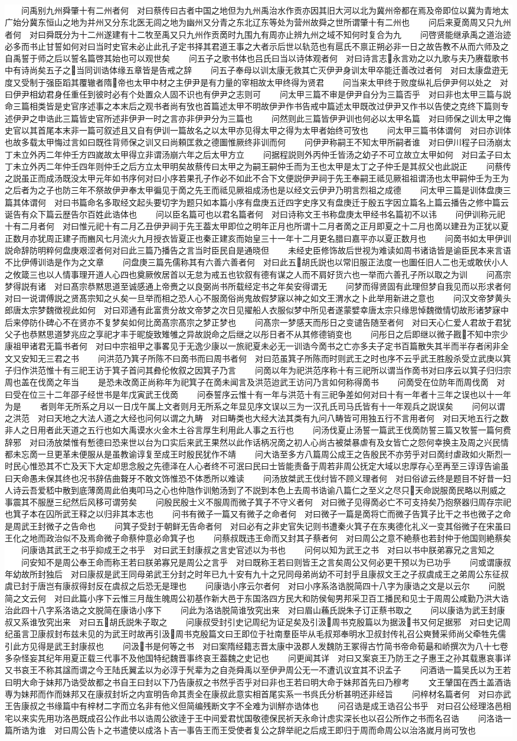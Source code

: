 　　问禹别九州舜肇十有二州者何　对曰蔡传曰古者中国之地但为九州禹治水作贡亦因其旧大河以北为冀州帝都在焉及帝即位以冀为青地太广始分冀东恒山之地为并州又分东北医无闾之地为幽州又分青之东北辽东等处为营州故舜之世所谓肇十有二州也
　　问后来夏啇周又只九州者何　对曰舜既分为十二州遂建有十二牧至禹又只九州作贡啇时九围九有周亦止辨九州之域不知何时复合为九
　　问啓贤能继承禹之道治迹必多而书止甘誓如何对曰当时史官未必止此孔子定书择其君道王事之大者示后世以轨范也有扈氏不禀正朔必非一日之故告教不从而六师及之自禹誓于师之后以誓名篇啓其始也可以观世矣
　　问五子之歌书体也吕氏曰当以诗体观者何　对曰诗言志永言劝之以九歌与夫乃赓载歌书中有诗尚矣五子之当同训诰体缘五章皆是告戒之辞
　　问五子奉母以训太康无救其亡灭伊尹身训太甲卒能迁善改过者何　对曰太康盘逰无度又受制于强臣蹈其覆辙者隋帝也太甲中材之主伊尹是有力量的宰相故太甲终得为贤君
　　问当来太甲终于败度纵礼后伊尹何以处之　对曰伊尹相幼君身任重任到彼时必有个处置众人固不识也有伊尹之志则可
　　问太甲三篇不审是伊尹自分为三篇否乎　对曰非也太甲三篇与説命三篇相类皆是史官序述事之本末后之观书者尚有攷也首篇述太甲不明故伊尹作书告戒中篇述太甲既改过伊尹又作书以告使之克终下篇则专述伊尹之申诰此三篇皆史官所述非伊尹一时之言亦非伊尹分为三篇也
　　问然则此三篇皆伊尹训也何必以太甲名篇　对曰师保之训太甲之悔史官以其首尾本末非一篇可叙述且又自有伊训一篇故名之以太甲亦见得太甲之得为太甲者始终可攷也
　　问太甲三篇书体谓何　对曰亦训体也故多载太甲悔过言如曰既徃背师保之训又曰尚頼匡救之德圗惟厥终非训而何
　　问伊尹称嗣王不知太甲所嗣者谁　对曰伊川程子曰汤崩太丁未立外丙二年仲壬方四嵗故太甲得立非谓汤崩六年之后太甲方立
　　问据程説则外丙仲壬皆汤之幼子不可立故立太甲如何　对曰孟子曰太丁未立外丙二年仲壬四年则仲壬之后方立太甲明矣故蔡传曰太甲之为嗣王嗣仲壬而为王也太甲是太丁之子仲壬是其叔父也此説正
　　问蔡传之説虽正而成汤既没太甲元年如书序何对曰小序若果孔子作必不如此不合下文便説伊尹祠于先王奉嗣王祗见厥祖祖谓汤也太甲嗣仲壬为王为之后者为之子也防三年不祭故伊尹奉太甲徧见于啇之先王而祗见厥祖成汤也是以经文云伊尹乃明言烈祖之成德
　　问太甲三篇是训体盘庚三篇其体谓何　对曰书篇命名多取经文起头要切字为题只如本篇小序有盘庚五迁四字史序又有盘庚迁于殷五字因立篇名上篇云播告之修中篇云诞告有众下篇云歴告尔百姓此诰体也
　　问以臣名篇可也以君名篇者何　对曰诗称文王书称盘庚太甲经书名篇初不以讳
　　问伊训称元祀十有二月者何　对曰惟元祀十有二月乙丑伊尹祠于先王葢太甲即位之明年正月也所谓十二月者啇之正月即夏之十二月也啇以建丑为正犹以夏正数月亦犹周正建子而豳风七月流火九月授衣皆夏正也秦正建亥而始皇三十一年十二月更名腊曰嘉平亦以夏正数月也
　　问啇书如太甲伊训説命辞防明粹何盘庚艰涩者何对曰此三篇乃播告之言当时臣民自是通晓但
　　未经史臣修饰故后世视为难读如周书诸诰皆是谕臣民本来言语不比伊傅训诰是作为之文章
　　问盘庚三篇先儒称其有六善六善者何　对曰此五胡氏説也以常旧服正法度一也圗任旧人二也无或敢伏小人之攸箴三也以人情事理开道人心四也奠厥攸居首以无怠为戒五也钦叙有德有谋之人而不肩好货六也一举而六善孔子所以取之为训
　　问髙宗梦得説有诸　对曰髙宗恭黙思道至诚感通上帝赉之以良弼尚书所载经定书之年矣安得谓无
　　问梦而得贤固有此理但梦自我见而以形求者何对曰一说谓傅説之贤髙宗知之乆矣一旦举而相之恐人心不服啇俗尚鬼故假梦寐以神之如文王渭水之卜此举用新进之意也
　　问汉文帝梦黄头郎唐太宗梦魏徴视此如何　对曰邓通有此富贵分故文帝梦之次日见擢船人衣服似梦中所见者遂蒙嬖幸唐太宗只缘思悼魏徴情切故形诸梦寐中后来停防仆碑心不在贤亦不复梦矣如何比啇髙宗髙宗之梦正梦也
　　问髙宗一梦感天而彤日之变谴告随至者何　对曰天心仁爱人君故于君犹父子也恭黙思道梦兆应之享祀才丰于昵旋致雉雊之异故説命之后继之以彤日者不从其修德销变也
　　问彤日之后即继以微子戡不知中宗少康祖甲诸君无篇书者何　对曰中宗祖甲之事畧见于无逸少康以一旅祀夏未必无一训诰今啇书之亡亦多夫子定书百篇散失其半而半存者闲非全文又安知无三君之书
　　问洪范乃箕子所陈不曰啇书而曰周书者何　对曰范虽箕子所陈而时则武王之时也序不云乎武王胜殷杀受立武庚以箕子归作洪范惟十有三祀王访于箕子首问其彜伦攸叙之因箕子乃言
　　问啇以年为祀洪范序称十有三祀所以谓当作啇书对曰序云以箕子归归宗周也盖在伐啇之年当
　　是恐未改啇正尚称年为祀箕子在啇未闻言及洪范迨武王访问乃言如何称得啇书
　　问啇受在位防年而周伐啇　对曰受在位三十二年邵子经世书是年戊寅武王伐啇
　　问泰誓序云惟十有一年与洪范十有三祀争差如何对曰十有一年者十三年之误也以十一年为是
　　者则年无所系之月以一日戊午属上文者则月无所系之年显见序文误以三为一汉孔氏司马氏皆有十一年观兵之説误矣
　　问何以谓之洪范　对曰天地之大法人道之大经也问何以谓之九畴　对曰畴类也大经大法其类有九问八畴皆可用独五行不言用者何　对曰天地五行之数非人之日用者此天道之五行也如大禹谟水火金木土谷言厚生利用此人事之五行也
　　问汤伐夏止汤誓一篇武王伐啇防誓三篇又牧誓一篇何费辞邪　对曰汤放桀惟有慙德曰恐来世以台为口实后来武王果然以此作话柄况啇之初人心尚古被桀暴虐有及女皆亡之怨何幸换主及周之兴民情都未忘啇一旦更革未便服从是虽教谕谆复至成王时殷民犹作不靖
　　问大诰至多方八篇周公成王之告殷民不亦劳乎对曰啇纣虐政如火斯烈一时民心惟恐其不亡及天下大定却思念殷之先德泽在人心者终不可泯曰民曰士皆能责备于周若非周公抚定大域以忠厚存心至再至三谆谆告谕虽曰天命愚未保其终也况书辞佶曲聱牙不敢文饰惟恐不体悉所以难读
　　问汤放桀武王伐纣皆不顾义理者何　对曰俗谚云终是题目不好昔一妇人诗云吾爱嵇中散到底薄啇周此伯夷叩马之心也仲虺作训勉汤到了不説到本色上去周书诰谕八篇仁之至义之尽只天命説服啇民略以刑威之事震其不服歴三纪然后风移可谓劳矣
　　问殷民殷士义不服周而微子箕子不守义者何　对曰微子见得啇必亡不可支持矣乃抱祭器归周存宗祀也箕子本在囚所武王释之以归非其本志也
　　问书有微子一篇又有微子之命者何　对曰微子一篇是啇将亡而微子告箕子比干之书也微子之命是周武王封微子之告命也
　　问箕子受封于朝鲜无告命者何　对曰必有之非史官失记则书遭秦火箕子在东夷德化礼义一变其俗微子在宋虽曰王化之地而政治似不及焉命微子命蔡仲意必命箕子也
　　问蔡叔既违王命而又封其子蔡者何　对曰周公之意不絶蔡也若封仲于他国则絶蔡矣
　　问康诰其武王之书乎抑成王之书乎　对曰武王封康叔之言史官述以为书也
　　问何以知为武王之书　对曰以书中朕弟寡兄之言知之
　　问安知不是周公奉王命而称王若曰朕弟寡兄是周公之言乎　对曰既称王若曰则皆王之言矣周公又何必更干预以为已功乎
　　问或谓康叔年幼故所封独后　对曰康叔是武王同母弟武王分封之时年已九十安有九十之兄同母弟尚幼不可封乎且康叔文王之子叔虞成王之弟周公东征叔虞已封于唐岂有康叔得封反在虞叔之后恐无是理也
　　问康诰小序云尔者何　对曰小序系洛诰脱简四十八字为康诰之文是以云尔
　　问脱简之文云何　对曰此篇小序下云惟三月哉生魄周公初基作新大邑于东国洛四方民大和防侯甸男邦采卫百工播民和见士于周周公咸勤乃洪大诰治此四十八字系洛诰之文脱简在康诰小序下
　　问此为洛诰脱简谁攷究出来　对曰眉山蘓氏説朱子订正蔡书取之
　　问以康诰为武王封康叔又系谁攷究出来　对曰五胡氏説朱子取之
　　问康叔受封引史记周纪为证足矣及引汲周书克殷篇以为据汲书又何足据邪　对曰史记周纪虽言卫康叔封布兹未见的为武王时故再引汲周书克殷篇文曰王即位于社南羣臣毕从毛叔郑奉明水卫叔封传礼召公奭賛采师尚父牵牲先儒引此方见得是武王封康叔也
　　问汲书是何等之书　对曰案隋经籍志晋太康中汲郡人发魏防王冢得古竹简书帝命荀朂和峤撰次为八十七卷多杂怪妄其纪年用夏正载三代事不及他国特纪魏晋事终哀王葢魏之史记也
　　问更闻其详　对曰又案哀王乃防王之子惠王之孙其载惠哀事详又书哀王不称其諡而谓之今王陆氏翼孟以为必淳于髠辈为之自尧舜禹以至伊尹周公无一不遭讥议宜其不识孟子
　　问酒诰一篇吴氏以为王若曰明大命于妹邦乃诰受故都之书自王曰封以下乃告康叔之书然乎否乎对曰非也王若曰明大命于妹邦首先曰乃穆考
　　文王肈国在西土盖酒诰専为妹邦而作而妹邦又在康叔封圻之内宣明告命其责全在康叔此意实相首尾实系一书呉氏分析甚明还非经旨
　　问梓材名篇者何　对曰亦武王告康叔之书缘篇中有梓材二字而立名非有他义但简编残断文字不全难为训觧亦诰体也
　　问召诰是成王诰召公书乎　对曰召公经理洛邑相宅以来实先用功洛邑既成召公作此书以诰周公欲逹于王中间爱君忧国敬德保民祈天永命计虑实深长也以召公所作之书而名召诰
　　问洛诰一篇所诰为谁　对曰周公告卜之书遣使以成洛卜吉一事告王而王受使者复公之辞举祀之后成王即归于周而命周公以治洛嵗月尚可攷也